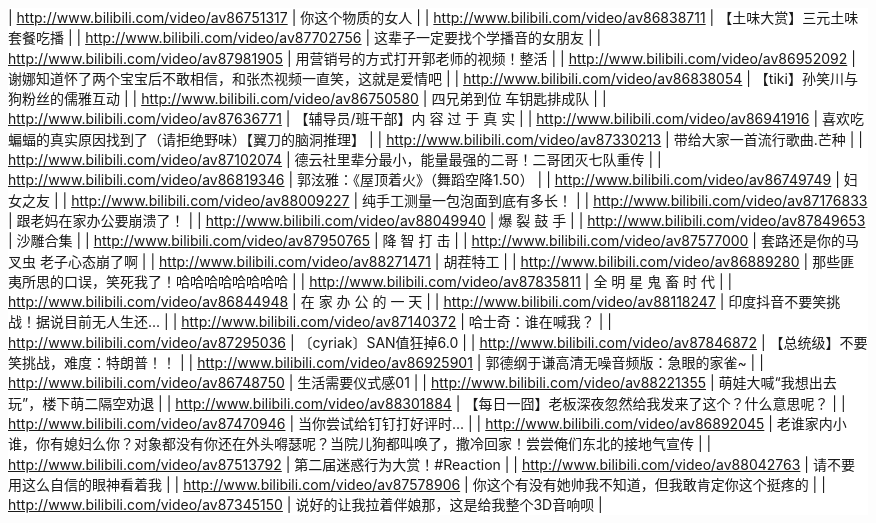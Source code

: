 | http://www.bilibili.com/video/av86751317 | 你这个物质的女人                                                                 |
| http://www.bilibili.com/video/av86838711 | 【土味大赏】三元土味套餐吃播                                                           |
| http://www.bilibili.com/video/av87702756 | 这辈子一定要找个学播音的女朋友                                                          |
| http://www.bilibili.com/video/av87981905 | 用营销号的方式打开郭老师的视频！整活                                                       |
| http://www.bilibili.com/video/av86952092 | 谢娜知道怀了两个宝宝后不敢相信，和张杰视频一直笑，这就是爱情吧                                          |
| http://www.bilibili.com/video/av86838054 | 【tiki】孙笑川与狗粉丝的儒雅互动                                                       |
| http://www.bilibili.com/video/av86750580 | 四兄弟到位 车钥匙排成队                                                             |
| http://www.bilibili.com/video/av87636771 | 【辅导员/班干部】内 容 过 于 真 实                                                     |
| http://www.bilibili.com/video/av86941916 | 喜欢吃蝙蝠的真实原因找到了（请拒绝野味）【翼刀的脑洞推理】                                            |
| http://www.bilibili.com/video/av87330213 | 带给大家一首流行歌曲.芒种                                                            |
| http://www.bilibili.com/video/av87102074 | 德云社里辈分最小，能量最强的二哥！二哥团灭七队重传                                                |
| http://www.bilibili.com/video/av86819346 | 郭泫雅：《屋顶着火》（舞蹈空降1.50）                                                     |
| http://www.bilibili.com/video/av86749749 | 妇女之友                                                                     |
| http://www.bilibili.com/video/av88009227 | 纯手工测量一包泡面到底有多长！                                                          |
| http://www.bilibili.com/video/av87176833 | 跟老妈在家办公要崩溃了！                                                             |
| http://www.bilibili.com/video/av88049940 | 爆 裂 鼓 手                                                                  |
| http://www.bilibili.com/video/av87849653 | 沙雕合集                                                                     |
| http://www.bilibili.com/video/av87950765 | 降             智            打            击                                |
| http://www.bilibili.com/video/av87577000 | 套路还是你的马叉虫  老子心态崩了啊                                                       |
| http://www.bilibili.com/video/av88271471 | 胡茬特工                                                                     |
| http://www.bilibili.com/video/av86889280 | 那些匪夷所思的口误，笑死我了！哈哈哈哈哈哈哈哈                                                  |
| http://www.bilibili.com/video/av87835811 | 全  明  星  鬼  畜  时  代                                                      |
| http://www.bilibili.com/video/av86844948 | 在  家  办  公  的  一  天                                                      |
| http://www.bilibili.com/video/av88118247 | 印度抖音不要笑挑战！据说目前无人生还...                                                    |
| http://www.bilibili.com/video/av87140372 | 哈士奇：谁在喊我？                                                                |
| http://www.bilibili.com/video/av87295036 | 〔cyriak〕SAN值狂掉6.0                                                        |
| http://www.bilibili.com/video/av87846872 | 【总统级】不要笑挑战，难度：特朗普！！                                                      |
| http://www.bilibili.com/video/av86925901 | 郭德纲于谦高清无噪音频版：急眼的家雀~                                                      |
| http://www.bilibili.com/video/av86748750 | 生活需要仪式感01                                                                |
| http://www.bilibili.com/video/av88221355 | 萌娃大喊“我想出去玩”，楼下萌二隔空劝退                                                     |
| http://www.bilibili.com/video/av88301884 | 【每日一囧】老板深夜忽然给我发来了这个？什么意思呢？                                               |
| http://www.bilibili.com/video/av87470946 | 当你尝试给钉钉打好评时...                                                           |
| http://www.bilibili.com/video/av86892045 | 老谁家内小谁，你有媳妇么你？对象都没有你还在外头嘚瑟呢？当院儿狗都叫唤了，撒冷回家！尝尝俺们东北的接地气宣传                   |
| http://www.bilibili.com/video/av87513792 | 第二届迷惑行为大赏！#Reaction                                                      |
| http://www.bilibili.com/video/av88042763 | 请不要用这么自信的眼神看着我                                                           |
| http://www.bilibili.com/video/av87578906 | 你这个有没有她帅我不知道，但我敢肯定你这个挺疼的                                                 |
| http://www.bilibili.com/video/av87345150 | 说好的让我拉着伴娘那，这是给我整个3D音响呗                                                   |